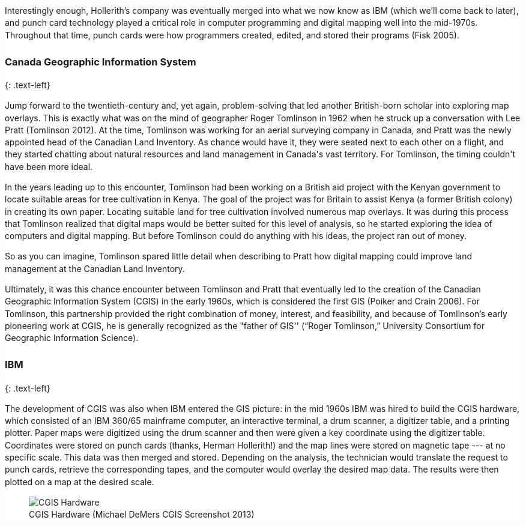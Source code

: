 Interestingly enough, Hollerith’s company was eventually merged into what we now know as IBM (which we’ll come back to later), and punch card technology played a critical role in computer programming and digital mapping well into the mid-1970s. Throughout that time, punch cards were how programmers created, edited, and stored their programs (Fisk 2005).

### Canada Geographic Information System
{: .text-left}

Jump forward to the twentieth-century and, yet again, problem-solving that led another British-born scholar into exploring map overlays. This is exactly what was on the mind of geographer Roger Tomlinson in 1962 when he struck up a conversation with Lee Pratt (Tomlinson 2012). At the time, Tomlinson was working for an aerial surveying company in Canada, and Pratt was the newly appointed head of the Canadian Land Inventory. As chance would have it, they were seated next to each other on a flight, and they started chatting about natural resources and land management in Canada's vast territory. For Tomlinson, the timing couldn't have been more ideal.

In the years leading up to this encounter, Tomlinson had been working on a British aid project with the Kenyan government to locate suitable areas for tree cultivation in Kenya. The goal of the project was for Britain to assist Kenya (a former British colony) in creating its own paper. Locating suitable land for tree cultivation involved numerous map overlays. It was during this process that Tomlinson realized that digital maps would be better suited for this level of analysis, so he started exploring the idea of computers and digital mapping. But before Tomlinson could do anything with his ideas, the project ran out of money.

So as you can imagine, Tomlinson spared little detail when describing to Pratt how digital mapping could improve land management at the Canadian Land Inventory.

Ultimately, it was this chance encounter between Tomlinson and Pratt that eventually led to the creation of the Canadian Geographic Information System (CGIS) in the early 1960s, which is considered the first GIS (Poiker and Crain 2006). For Tomlinson, this partnership provided the right combination of money, interest, and feasibility, and because of Tomlinson’s early pioneering work at CGIS, he is generally recognized as the "father of GIS'' (“Roger Tomlinson,” University Consortium for Geographic Information Science).

### IBM
{: .text-left}

The development of CGIS was also when IBM entered the GIS picture: in the mid 1960s IBM was hired to build the CGIS hardware, which consisted of an IBM 360/65 mainframe computer, an interactive terminal, a drum scanner, a digitizer table, and a printing plotter. Paper maps were digitized using the drum scanner and then were given a key coordinate using the digitizer table. Coordinates were stored on punch cards (thanks, Herman Hollerith!) and the map lines were stored on magnetic tape --- at no specific scale. This data was then merged and stored. Depending on the analysis, the technician would translate the request to punch cards, retrieve the corresponding tapes, and the computer would overlay the desired map data. The results were then plotted on a map at the desired scale.

<div class="flex flex--around">
  <figure class="caption">
    <img class="caption__image" src="{% link images/cgis.png %}" alt="CGIS Hardware" />
    <figcaption class="caption__text">CGIS Hardware (Michael DeMers CGIS Screenshot 2013)</figcaption>
  </figure>
</div>
